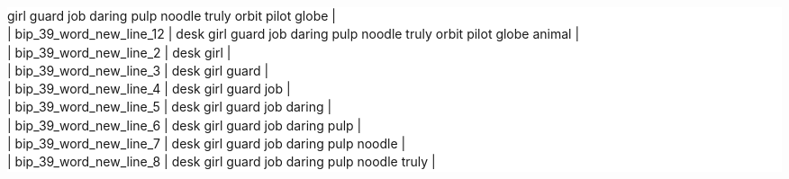 girl
guard
job
daring
pulp
noodle
truly
orbit
pilot
globe |  
| bip_39_word_new_line_12 | desk
girl
guard
job
daring
pulp
noodle
truly
orbit
pilot
globe
animal |  
| bip_39_word_new_line_2 | desk
girl |  
| bip_39_word_new_line_3 | desk
girl
guard |  
| bip_39_word_new_line_4 | desk
girl
guard
job |  
| bip_39_word_new_line_5 | desk
girl
guard
job
daring |  
| bip_39_word_new_line_6 | desk
girl
guard
job
daring
pulp |  
| bip_39_word_new_line_7 | desk
girl
guard
job
daring
pulp
noodle |  
| bip_39_word_new_line_8 | desk
girl
guard
job
daring
pulp
noodle
truly |  